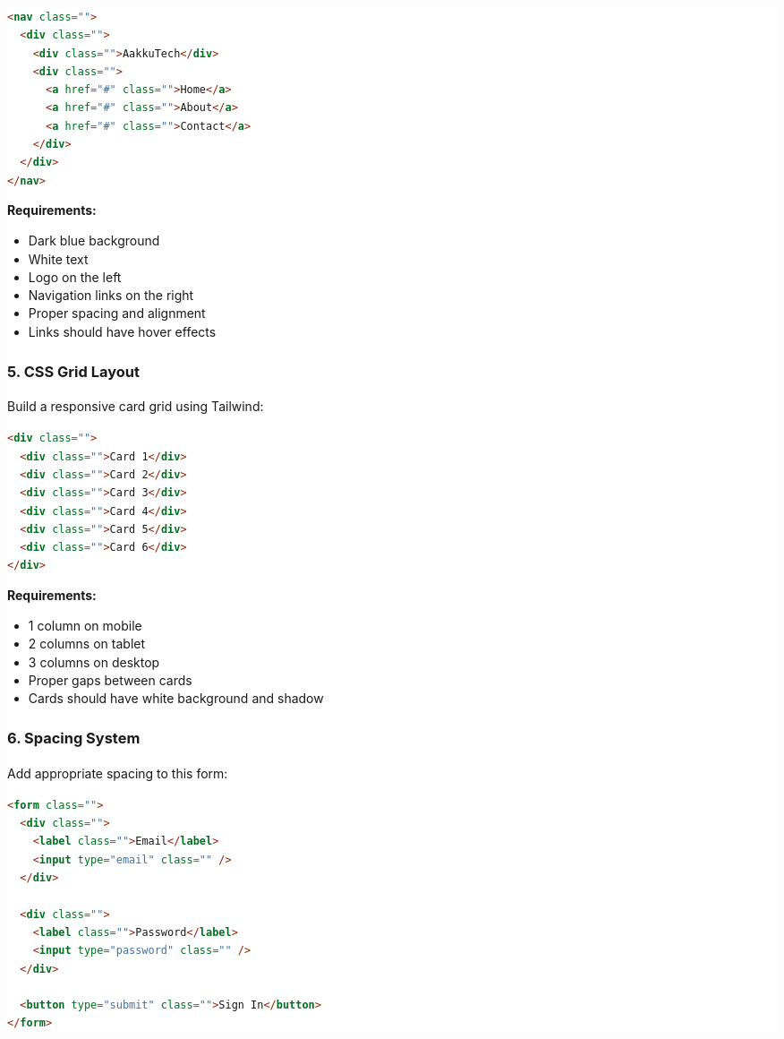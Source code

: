 ```html
<nav class="">
  <div class="">
    <div class="">AakkuTech</div>
    <div class="">
      <a href="#" class="">Home</a>
      <a href="#" class="">About</a>
      <a href="#" class="">Contact</a>
    </div>
  </div>
</nav>
```

**Requirements:**

- Dark blue background
- White text
- Logo on the left
- Navigation links on the right
- Proper spacing and alignment
- Links should have hover effects

### 5. CSS Grid Layout

Build a responsive card grid using Tailwind:

```html
<div class="">
  <div class="">Card 1</div>
  <div class="">Card 2</div>
  <div class="">Card 3</div>
  <div class="">Card 4</div>
  <div class="">Card 5</div>
  <div class="">Card 6</div>
</div>
```

**Requirements:**

- 1 column on mobile
- 2 columns on tablet
- 3 columns on desktop
- Proper gaps between cards
- Cards should have white background and shadow

### 6. Spacing System

Add appropriate spacing to this form:

```html
<form class="">
  <div class="">
    <label class="">Email</label>
    <input type="email" class="" />
  </div>

  <div class="">
    <label class="">Password</label>
    <input type="password" class="" />
  </div>

  <button type="submit" class="">Sign In</button>
</form>
```
